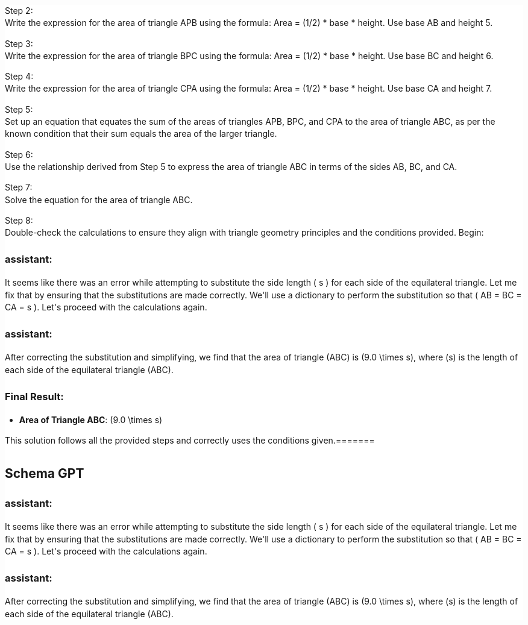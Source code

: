 Step 2:  
Write the expression for the area of triangle APB using the formula: Area = (1/2) * base * height. Use base AB and height 5.

Step 3:  
Write the expression for the area of triangle BPC using the formula: Area = (1/2) * base * height. Use base BC and height 6.

Step 4:  
Write the expression for the area of triangle CPA using the formula: Area = (1/2) * base * height. Use base CA and height 7.

Step 5:  
Set up an equation that equates the sum of the areas of triangles APB, BPC, and CPA to the area of triangle ABC, as per the known condition that their sum equals the area of the larger triangle.

Step 6:  
Use the relationship derived from Step 5 to express the area of triangle ABC in terms of the sides AB, BC, and CA.

Step 7:  
Solve the equation for the area of triangle ABC.

Step 8:  
Double-check the calculations to ensure they align with triangle geometry principles and the conditions provided.
Begin:

### assistant: 
It seems like there was an error while attempting to substitute the side length \( s \) for each side of the equilateral triangle. Let me fix that by ensuring that the substitutions are made correctly. We'll use a dictionary to perform the substitution so that \( AB = BC = CA = s \). Let's proceed with the calculations again.
### assistant: 
After correcting the substitution and simplifying, we find that the area of triangle \(ABC\) is \(9.0 \times s\), where \(s\) is the length of each side of the equilateral triangle \(ABC\).

### Final Result:
- **Area of Triangle ABC**: \(9.0 \times s\)

This solution follows all the provided steps and correctly uses the conditions given.=======
## Schema GPT
### assistant: 
It seems like there was an error while attempting to substitute the side length \( s \) for each side of the equilateral triangle. Let me fix that by ensuring that the substitutions are made correctly. We'll use a dictionary to perform the substitution so that \( AB = BC = CA = s \). Let's proceed with the calculations again.
### assistant: 
After correcting the substitution and simplifying, we find that the area of triangle \(ABC\) is \(9.0 \times s\), where \(s\) is the length of each side of the equilateral triangle \(ABC\).
